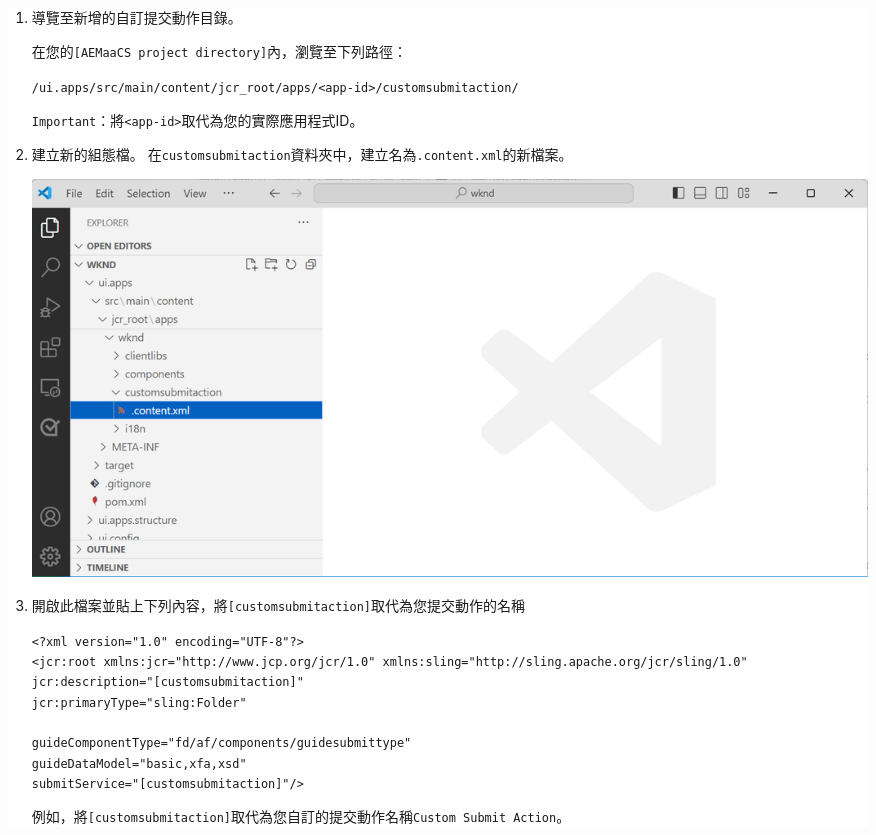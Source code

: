 1. 導覽至新增的自訂提交動作目錄。

   在您的`[AEMaaCS project directory]`內，瀏覽至下列路徑：

   `/ui.apps/src/main/content/jcr_root/apps/<app-id>/customsubmitaction/`

   `Important`：將`<app-id>`取代為您的實際應用程式ID。

1. 建立新的組態檔。
在`customsubmitaction`資料夾中，建立名為`.content.xml`的新檔案。

   ![建立設定檔](/help/forms/assets/custom-submit-action-create-config-folder.png)

1. 開啟此檔案並貼上下列內容，將`[customsubmitaction]`取代為您提交動作的名稱

   ```
   <?xml version="1.0" encoding="UTF-8"?>
   <jcr:root xmlns:jcr="http://www.jcp.org/jcr/1.0" xmlns:sling="http://sling.apache.org/jcr/sling/1.0"
   jcr:description="[customsubmitaction]"
   jcr:primaryType="sling:Folder"
   
   guideComponentType="fd/af/components/guidesubmittype"
   guideDataModel="basic,xfa,xsd"
   submitService="[customsubmitaction]"/>
   ```

   例如，將`[customsubmitaction]`取代為您自訂的提交動作名稱`Custom Submit Action`。
